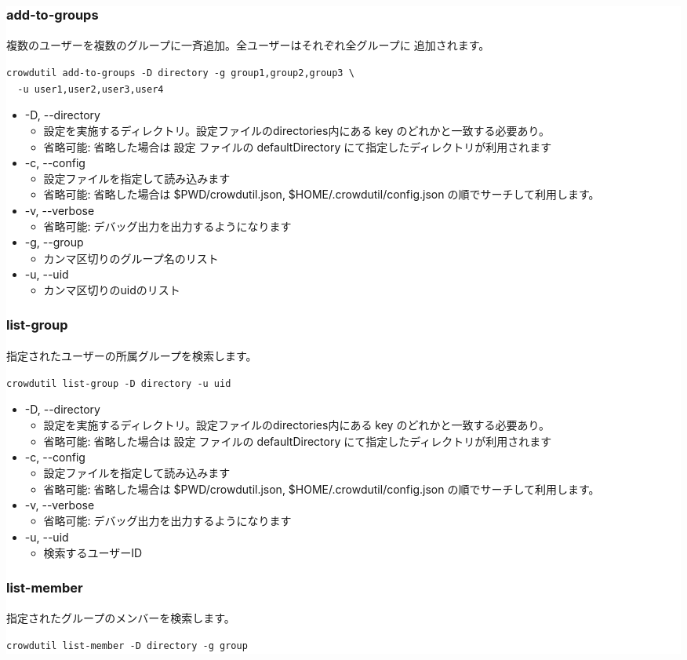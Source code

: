 ### add-to-groups

複数のユーザーを複数のグループに一斉追加。全ユーザーはそれぞれ全グループに
追加されます。

~~~Shell
crowdutil add-to-groups -D directory -g group1,group2,group3 \
  -u user1,user2,user3,user4
~~~

* -D, --directory
    * 設定を実施するディレクトリ。設定ファイルのdirectories内にある
      key のどれかと一致する必要あり。
    * 省略可能: 省略した場合は 設定 ファイルの defaultDirectory
      にて指定したディレクトリが利用されます
* -c, --config
    * 設定ファイルを指定して読み込みます
    * 省略可能: 省略した場合は $PWD/crowdutil.json, $HOME/.crowdutil/config.json
      の順でサーチして利用します。
* -v, --verbose
    * 省略可能: デバッグ出力を出力するようになります
* -g, --group
    * カンマ区切りのグループ名のリスト
* -u, --uid
    * カンマ区切りのuidのリスト

### list-group

指定されたユーザーの所属グループを検索します。

~~~Shell
crowdutil list-group -D directory -u uid
~~~

* -D, --directory
    * 設定を実施するディレクトリ。設定ファイルのdirectories内にある
      key のどれかと一致する必要あり。
    * 省略可能: 省略した場合は 設定 ファイルの defaultDirectory
      にて指定したディレクトリが利用されます
* -c, --config
    * 設定ファイルを指定して読み込みます
    * 省略可能: 省略した場合は $PWD/crowdutil.json, $HOME/.crowdutil/config.json
      の順でサーチして利用します。
* -v, --verbose
    * 省略可能: デバッグ出力を出力するようになります
* -u, --uid
    * 検索するユーザーID

### list-member

指定されたグループのメンバーを検索します。

~~~Shell
crowdutil list-member -D directory -g group
~~~
